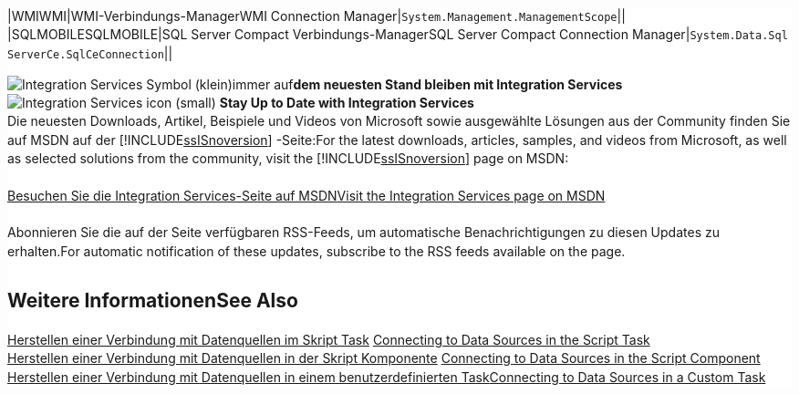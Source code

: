 |<span data-ttu-id="5f016-162">WMI</span><span class="sxs-lookup"><span data-stu-id="5f016-162">WMI</span></span>|<span data-ttu-id="5f016-163">WMI-Verbindungs-Manager</span><span class="sxs-lookup"><span data-stu-id="5f016-163">WMI Connection Manager</span></span>|`System.Management.ManagementScope`||  
|<span data-ttu-id="5f016-164">SQLMOBILE</span><span class="sxs-lookup"><span data-stu-id="5f016-164">SQLMOBILE</span></span>|<span data-ttu-id="5f016-165">SQL Server Compact Verbindungs-Manager</span><span class="sxs-lookup"><span data-stu-id="5f016-165">SQL Server Compact Connection Manager</span></span>|`System.Data.SqlServerCe.SqlCeConnection`||  
  
<span data-ttu-id="5f016-166">![Integration Services Symbol (klein)](media/dts-16.gif "Integration Services (kleines Symbol)")immer auf**dem neuesten Stand bleiben mit Integration Services**  </span><span class="sxs-lookup"><span data-stu-id="5f016-166">![Integration Services icon (small)](media/dts-16.gif "Integration Services icon (small)")  **Stay Up to Date with Integration Services**</span></span><br /> <span data-ttu-id="5f016-167">Die neuesten Downloads, Artikel, Beispiele und Videos von Microsoft sowie ausgewählte Lösungen aus der Community finden Sie auf MSDN auf der [!INCLUDE[ssISnoversion](../includes/ssisnoversion-md.md)] -Seite:</span><span class="sxs-lookup"><span data-stu-id="5f016-167">For the latest downloads, articles, samples, and videos from Microsoft, as well as selected solutions from the community, visit the [!INCLUDE[ssISnoversion](../includes/ssisnoversion-md.md)] page on MSDN:</span></span><br /><br /> [<span data-ttu-id="5f016-168">Besuchen Sie die Integration Services-Seite auf MSDN</span><span class="sxs-lookup"><span data-stu-id="5f016-168">Visit the Integration Services page on MSDN</span></span>](https://go.microsoft.com/fwlink/?LinkId=136655)<br /><br /> <span data-ttu-id="5f016-169">Abonnieren Sie die auf der Seite verfügbaren RSS-Feeds, um automatische Benachrichtigungen zu diesen Updates zu erhalten.</span><span class="sxs-lookup"><span data-stu-id="5f016-169">For automatic notification of these updates, subscribe to the RSS feeds available on the page.</span></span>  
  
## <a name="see-also"></a><span data-ttu-id="5f016-170">Weitere Informationen</span><span class="sxs-lookup"><span data-stu-id="5f016-170">See Also</span></span>  
 <span data-ttu-id="5f016-171">[Herstellen einer Verbindung mit Datenquellen im Skript Task](extending-packages-scripting/task/connecting-to-data-sources-in-the-script-task.md) </span><span class="sxs-lookup"><span data-stu-id="5f016-171">[Connecting to Data Sources in the Script Task](extending-packages-scripting/task/connecting-to-data-sources-in-the-script-task.md) </span></span>  
 <span data-ttu-id="5f016-172">[Herstellen einer Verbindung mit Datenquellen in der Skript Komponente](extending-packages-scripting/data-flow-script-component/connecting-to-data-sources-in-the-script-component.md) </span><span class="sxs-lookup"><span data-stu-id="5f016-172">[Connecting to Data Sources in the Script Component](extending-packages-scripting/data-flow-script-component/connecting-to-data-sources-in-the-script-component.md) </span></span>  
 [<span data-ttu-id="5f016-173">Herstellen einer Verbindung mit Datenquellen in einem benutzerdefinierten Task</span><span class="sxs-lookup"><span data-stu-id="5f016-173">Connecting to Data Sources in a Custom Task</span></span>](extending-packages-custom-objects/task/connecting-to-data-sources-in-a-custom-task.md)  
  
  
